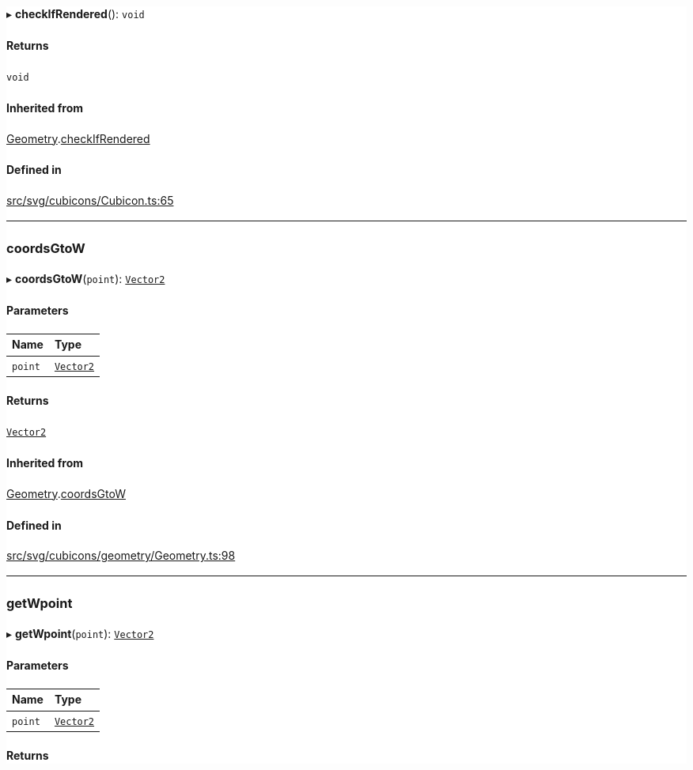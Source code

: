▸ **checkIfRendered**(): `void`

#### Returns

`void`

#### Inherited from

[Geometry](/reference/classes/Geometry.md).[checkIfRendered](/reference/classes/Geometry.md#checkifrendered)

#### Defined in

[src/svg/cubicons/Cubicon.ts:65](https://github.com/imaphatduc/cubecubed/blob/0dc8d92/src/svg/cubicons/Cubicon.ts#L65)

___

### coordsGtoW

▸ **coordsGtoW**(`point`): [`Vector2`](/reference/classes/Vector2.md)

#### Parameters

| Name | Type |
| :------ | :------ |
| `point` | [`Vector2`](/reference/classes/Vector2.md) |

#### Returns

[`Vector2`](/reference/classes/Vector2.md)

#### Inherited from

[Geometry](/reference/classes/Geometry.md).[coordsGtoW](/reference/classes/Geometry.md#coordsgtow)

#### Defined in

[src/svg/cubicons/geometry/Geometry.ts:98](https://github.com/imaphatduc/cubecubed/blob/0dc8d92/src/svg/cubicons/geometry/Geometry.ts#L98)

___

### getWpoint

▸ **getWpoint**(`point`): [`Vector2`](/reference/classes/Vector2.md)

#### Parameters

| Name | Type |
| :------ | :------ |
| `point` | [`Vector2`](/reference/classes/Vector2.md) |

#### Returns
